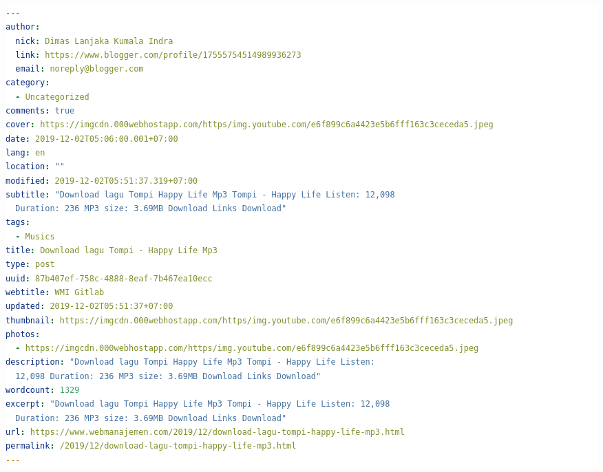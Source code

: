 ```yaml
---
author:
  nick: Dimas Lanjaka Kumala Indra
  link: https://www.blogger.com/profile/17555754514989936273
  email: noreply@blogger.com
category:
  - Uncategorized
comments: true
cover: https://imgcdn.000webhostapp.com/https/img.youtube.com/e6f899c6a4423e5b6fff163c3ceceda5.jpeg
date: 2019-12-02T05:06:00.001+07:00
lang: en
location: ""
modified: 2019-12-02T05:51:37.319+07:00
subtitle: "Download lagu Tompi Happy Life Mp3 Tompi - Happy Life Listen: 12,098
  Duration: 236 MP3 size: 3.69MB Download Links Download"
tags:
  - Musics
title: Download lagu Tompi - Happy Life Mp3
type: post
uuid: 87b407ef-758c-4888-8eaf-7b467ea10ecc
webtitle: WMI Gitlab
updated: 2019-12-02T05:51:37+07:00
thumbnail: https://imgcdn.000webhostapp.com/https/img.youtube.com/e6f899c6a4423e5b6fff163c3ceceda5.jpeg
photos:
  - https://imgcdn.000webhostapp.com/https/img.youtube.com/e6f899c6a4423e5b6fff163c3ceceda5.jpeg
description: "Download lagu Tompi Happy Life Mp3 Tompi - Happy Life Listen:
  12,098 Duration: 236 MP3 size: 3.69MB Download Links Download"
wordcount: 1329
excerpt: "Download lagu Tompi Happy Life Mp3 Tompi - Happy Life Listen: 12,098
  Duration: 236 MP3 size: 3.69MB Download Links Download"
url: https://www.webmanajemen.com/2019/12/download-lagu-tompi-happy-life-mp3.html
permalink: /2019/12/download-lagu-tompi-happy-life-mp3.html
---
```

